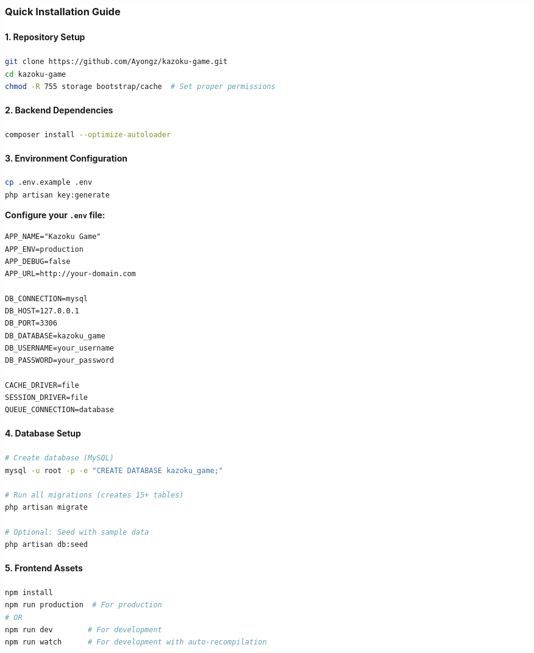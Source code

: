 ### **Quick Installation Guide**

#### **1. Repository Setup**
```bash
git clone https://github.com/Ayongz/kazoku-game.git
cd kazoku-game
chmod -R 755 storage bootstrap/cache  # Set proper permissions
```

#### **2. Backend Dependencies**
```bash
composer install --optimize-autoloader
```

#### **3. Environment Configuration**
```bash
cp .env.example .env
php artisan key:generate
```

**Configure your `.env` file:**
```env
APP_NAME="Kazoku Game"
APP_ENV=production
APP_DEBUG=false
APP_URL=http://your-domain.com

DB_CONNECTION=mysql
DB_HOST=127.0.0.1
DB_PORT=3306
DB_DATABASE=kazoku_game
DB_USERNAME=your_username
DB_PASSWORD=your_password

CACHE_DRIVER=file
SESSION_DRIVER=file
QUEUE_CONNECTION=database
```

#### **4. Database Setup**
```bash
# Create database (MySQL)
mysql -u root -p -e "CREATE DATABASE kazoku_game;"

# Run all migrations (creates 15+ tables)
php artisan migrate

# Optional: Seed with sample data
php artisan db:seed
```

#### **5. Frontend Assets**
```bash
npm install
npm run production  # For production
# OR
npm run dev        # For development
npm run watch      # For development with auto-recompilation
```
